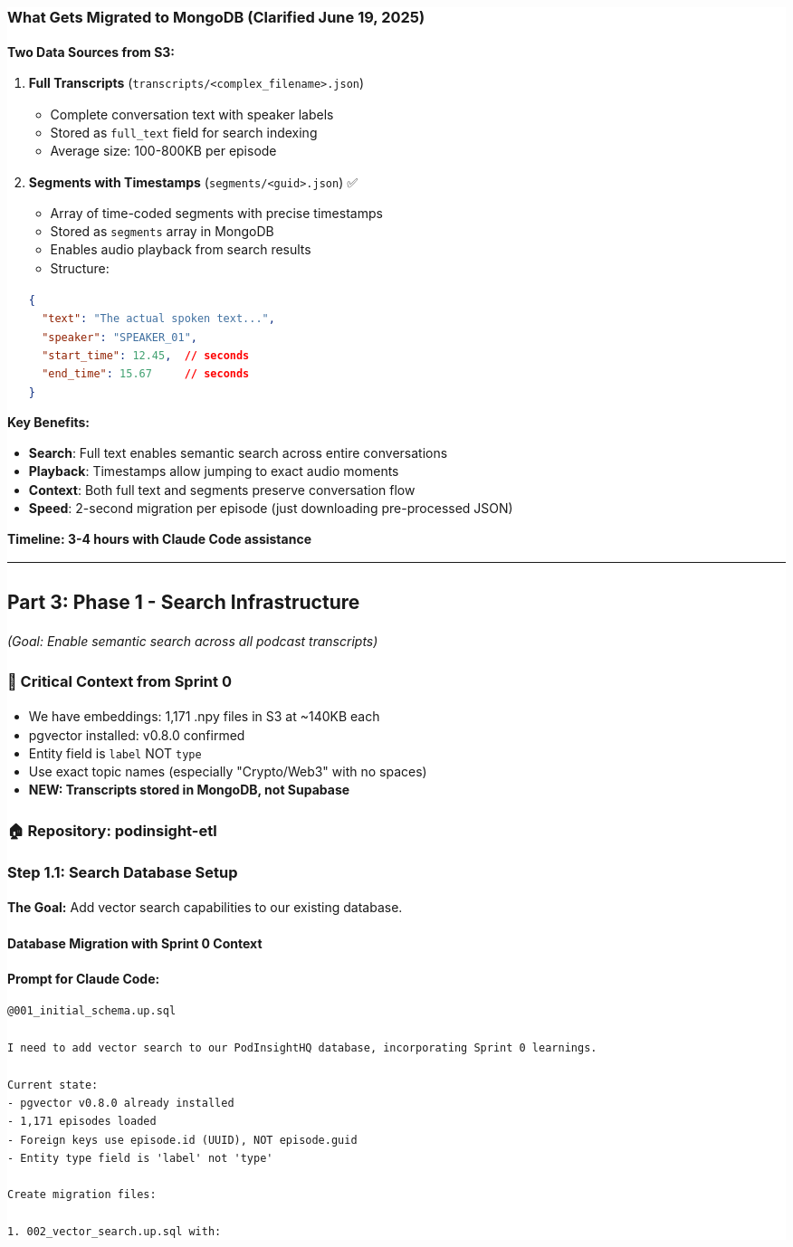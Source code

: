 ### What Gets Migrated to MongoDB (Clarified June 19, 2025)

**Two Data Sources from S3:**
1. **Full Transcripts** (`transcripts/<complex_filename>.json`)
   - Complete conversation text with speaker labels
   - Stored as `full_text` field for search indexing
   - Average size: 100-800KB per episode

2. **Segments with Timestamps** (`segments/<guid>.json`) ✅
   - Array of time-coded segments with precise timestamps
   - Stored as `segments` array in MongoDB
   - Enables audio playback from search results
   - Structure:
   ```json
   {
     "text": "The actual spoken text...",
     "speaker": "SPEAKER_01",
     "start_time": 12.45,  // seconds
     "end_time": 15.67     // seconds
   }
   ```

**Key Benefits:**
- **Search**: Full text enables semantic search across entire conversations
- **Playback**: Timestamps allow jumping to exact audio moments
- **Context**: Both full text and segments preserve conversation flow
- **Speed**: 2-second migration per episode (just downloading pre-processed JSON)

**Timeline: 3-4 hours with Claude Code assistance**

---

## Part 3: Phase 1 - Search Infrastructure
*(Goal: Enable semantic search across all podcast transcripts)*

### 🎯 Critical Context from Sprint 0
- We have embeddings: 1,171 .npy files in S3 at ~140KB each
- pgvector installed: v0.8.0 confirmed
- Entity field is `label` NOT `type`
- Use exact topic names (especially "Crypto/Web3" with no spaces)
- **NEW: Transcripts stored in MongoDB, not Supabase**

### 🏠 Repository: podinsight-etl

### Step 1.1: Search Database Setup

**The Goal:** Add vector search capabilities to our existing database.

#### Database Migration with Sprint 0 Context

**Prompt for Claude Code:**
```
@001_initial_schema.up.sql

I need to add vector search to our PodInsightHQ database, incorporating Sprint 0 learnings.

Current state:
- pgvector v0.8.0 already installed
- 1,171 episodes loaded
- Foreign keys use episode.id (UUID), NOT episode.guid
- Entity type field is 'label' not 'type'

Create migration files:

1. 002_vector_search.up.sql with:
```
